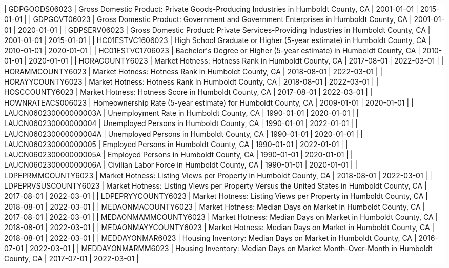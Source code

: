 | GDPGOODS06023             | Gross Domestic Product: Private Goods-Producing Industries in Humboldt County, CA                                                                                            | 2001-01-01          | 2015-01-01        |
| GDPGOVT06023              | Gross Domestic Product: Government and Government Enterprises in Humboldt County, CA                                                                                         | 2001-01-01          | 2020-01-01        |
| GDPSERV06023              | Gross Domestic Product: Private Services-Providing Industries in Humboldt County, CA                                                                                         | 2001-01-01          | 2015-01-01        |
| HC01ESTVC1606023          | High School Graduate or Higher (5-year estimate) in Humboldt County, CA                                                                                                      | 2010-01-01          | 2020-01-01        |
| HC01ESTVC1706023          | Bachelor's Degree or Higher (5-year estimate) in Humboldt County, CA                                                                                                         | 2010-01-01          | 2020-01-01        |
| HORACOUNTY6023            | Market Hotness: Hotness Rank in Humboldt County, CA                                                                                                                          | 2017-08-01          | 2022-03-01        |
| HORAMMCOUNTY6023          | Market Hotness: Hotness Rank in Humboldt County, CA                                                                                                                          | 2018-08-01          | 2022-03-01        |
| HORAYYCOUNTY6023          | Market Hotness: Hotness Rank in Humboldt County, CA                                                                                                                          | 2018-08-01          | 2022-03-01        |
| HOSCCOUNTY6023            | Market Hotness: Hotness Score in Humboldt County, CA                                                                                                                         | 2017-08-01          | 2022-03-01        |
| HOWNRATEACS006023         | Homeownership Rate (5-year estimate) for Humboldt County, CA                                                                                                                 | 2009-01-01          | 2020-01-01        |
| LAUCN060230000000003A     | Unemployment Rate in Humboldt County, CA                                                                                                                                     | 1990-01-01          | 2020-01-01        |
| LAUCN060230000000004      | Unemployed Persons in Humboldt County, CA                                                                                                                                    | 1990-01-01          | 2022-01-01        |
| LAUCN060230000000004A     | Unemployed Persons in Humboldt County, CA                                                                                                                                    | 1990-01-01          | 2020-01-01        |
| LAUCN060230000000005      | Employed Persons in Humboldt County, CA                                                                                                                                      | 1990-01-01          | 2022-01-01        |
| LAUCN060230000000005A     | Employed Persons in Humboldt County, CA                                                                                                                                      | 1990-01-01          | 2020-01-01        |
| LAUCN060230000000006A     | Civilian Labor Force in Humboldt County, CA                                                                                                                                  | 1990-01-01          | 2020-01-01        |
| LDPEPRMMCOUNTY6023        | Market Hotness: Listing Views per Property in Humboldt County, CA                                                                                                            | 2018-08-01          | 2022-03-01        |
| LDPEPRVSUSCOUNTY6023      | Market Hotness: Listing Views per Property Versus the United States in Humboldt County, CA                                                                                   | 2017-08-01          | 2022-03-01        |
| LDPEPRYYCOUNTY6023        | Market Hotness: Listing Views per Property in Humboldt County, CA                                                                                                            | 2018-08-01          | 2022-03-01        |
| MEDAONMACOUNTY6023        | Market Hotness: Median Days on Market in Humboldt County, CA                                                                                                                 | 2017-08-01          | 2022-03-01        |
| MEDAONMAMMCOUNTY6023      | Market Hotness: Median Days on Market in Humboldt County, CA                                                                                                                 | 2018-08-01          | 2022-03-01        |
| MEDAONMAYYCOUNTY6023      | Market Hotness: Median Days on Market in Humboldt County, CA                                                                                                                 | 2018-08-01          | 2022-03-01        |
| MEDDAYONMAR6023           | Housing Inventory: Median Days on Market in Humboldt County, CA                                                                                                              | 2016-07-01          | 2022-03-01        |
| MEDDAYONMARMM6023         | Housing Inventory: Median Days on Market Month-Over-Month in Humboldt County, CA                                                                                             | 2017-07-01          | 2022-03-01        |